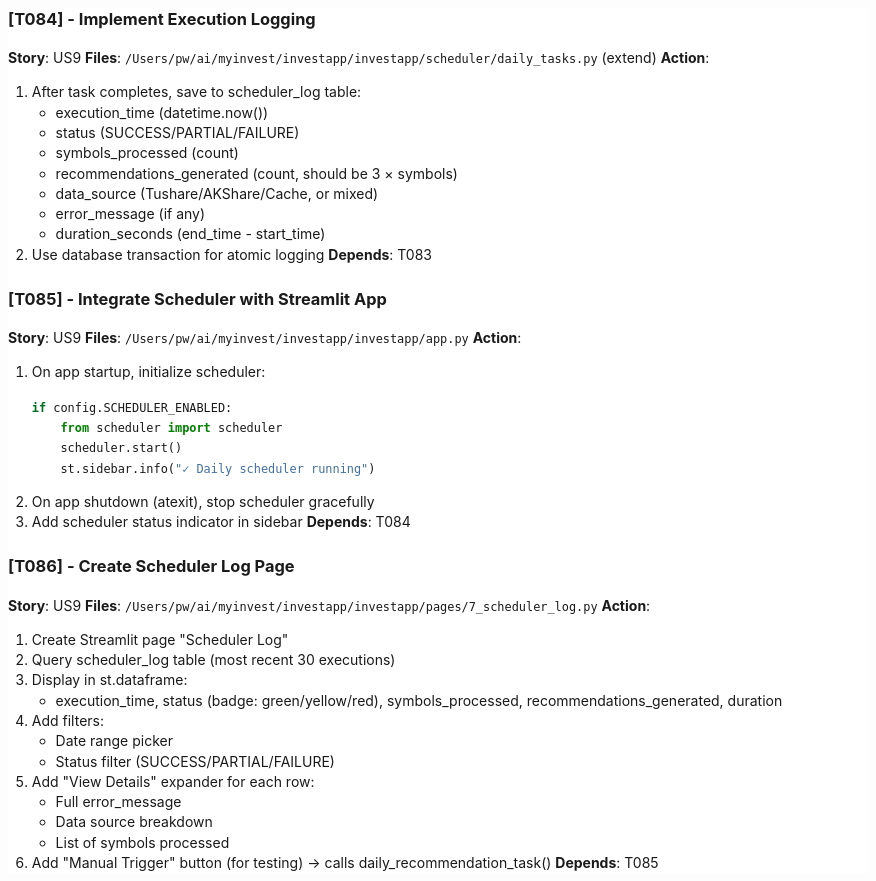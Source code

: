 ### [T084] - Implement Execution Logging

**Story**: US9
**Files**: `/Users/pw/ai/myinvest/investapp/investapp/scheduler/daily_tasks.py` (extend)
**Action**:
1. After task completes, save to scheduler_log table:
   - execution_time (datetime.now())
   - status (SUCCESS/PARTIAL/FAILURE)
   - symbols_processed (count)
   - recommendations_generated (count, should be 3 × symbols)
   - data_source (Tushare/AKShare/Cache, or mixed)
   - error_message (if any)
   - duration_seconds (end_time - start_time)
2. Use database transaction for atomic logging
**Depends**: T083

### [T085] - Integrate Scheduler with Streamlit App

**Story**: US9
**Files**: `/Users/pw/ai/myinvest/investapp/investapp/app.py`
**Action**:
1. On app startup, initialize scheduler:
   ```python
   if config.SCHEDULER_ENABLED:
       from scheduler import scheduler
       scheduler.start()
       st.sidebar.info("✓ Daily scheduler running")
   ```
2. On app shutdown (atexit), stop scheduler gracefully
3. Add scheduler status indicator in sidebar
**Depends**: T084

### [T086] - Create Scheduler Log Page

**Story**: US9
**Files**: `/Users/pw/ai/myinvest/investapp/investapp/pages/7_scheduler_log.py`
**Action**:
1. Create Streamlit page "Scheduler Log"
2. Query scheduler_log table (most recent 30 executions)
3. Display in st.dataframe:
   - execution_time, status (badge: green/yellow/red), symbols_processed, recommendations_generated, duration
4. Add filters:
   - Date range picker
   - Status filter (SUCCESS/PARTIAL/FAILURE)
5. Add "View Details" expander for each row:
   - Full error_message
   - Data source breakdown
   - List of symbols processed
6. Add "Manual Trigger" button (for testing) → calls daily_recommendation_task()
**Depends**: T085
